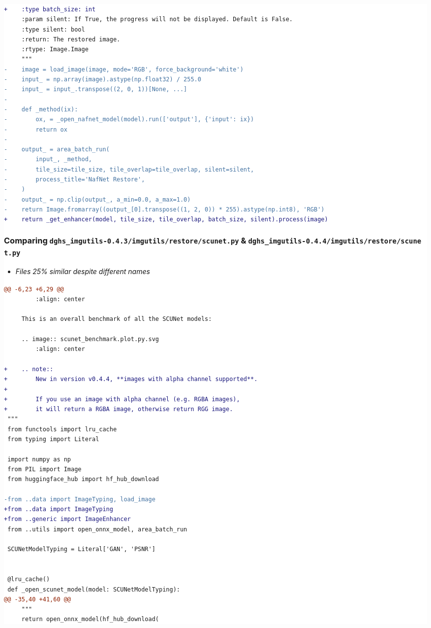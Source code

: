```diff
+    :type batch_size: int
     :param silent: If True, the progress will not be displayed. Default is False.
     :type silent: bool
     :return: The restored image.
     :rtype: Image.Image
     """
-    image = load_image(image, mode='RGB', force_background='white')
-    input_ = np.array(image).astype(np.float32) / 255.0
-    input_ = input_.transpose((2, 0, 1))[None, ...]
-
-    def _method(ix):
-        ox, = _open_nafnet_model(model).run(['output'], {'input': ix})
-        return ox
-
-    output_ = area_batch_run(
-        input_, _method,
-        tile_size=tile_size, tile_overlap=tile_overlap, silent=silent,
-        process_title='NafNet Restore',
-    )
-    output_ = np.clip(output_, a_min=0.0, a_max=1.0)
-    return Image.fromarray((output_[0].transpose((1, 2, 0)) * 255).astype(np.int8), 'RGB')
+    return _get_enhancer(model, tile_size, tile_overlap, batch_size, silent).process(image)
```

### Comparing `dghs_imgutils-0.4.3/imgutils/restore/scunet.py` & `dghs_imgutils-0.4.4/imgutils/restore/scunet.py`

 * *Files 25% similar despite different names*

```diff
@@ -6,23 +6,29 @@
         :align: center
 
     This is an overall benchmark of all the SCUNet models:
 
     .. image:: scunet_benchmark.plot.py.svg
         :align: center
 
+    .. note::
+        New in version v0.4.4, **images with alpha channel supported**.
+
+        If you use an image with alpha channel (e.g. RGBA images),
+        it will return a RGBA image, otherwise return RGG image.
 """
 from functools import lru_cache
 from typing import Literal
 
 import numpy as np
 from PIL import Image
 from huggingface_hub import hf_hub_download
 
-from ..data import ImageTyping, load_image
+from ..data import ImageTyping
+from ..generic import ImageEnhancer
 from ..utils import open_onnx_model, area_batch_run
 
 SCUNetModelTyping = Literal['GAN', 'PSNR']
 
 
 @lru_cache()
 def _open_scunet_model(model: SCUNetModelTyping):
@@ -35,40 +41,60 @@
     """
     return open_onnx_model(hf_hub_download(
```